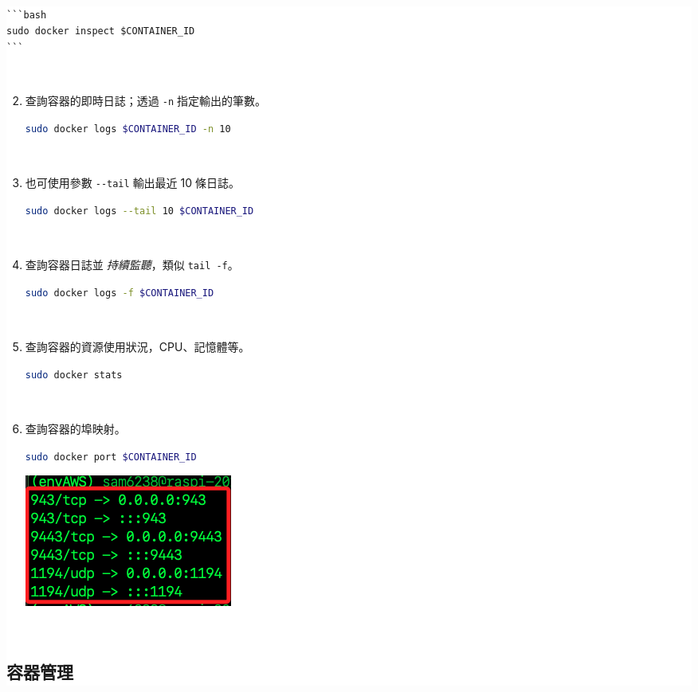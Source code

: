     ```bash
    sudo docker inspect $CONTAINER_ID
    ```

<br>

2. 查詢容器的即時日誌；透過 `-n` 指定輸出的筆數。

    ```bash
    sudo docker logs $CONTAINER_ID -n 10
    ```

<br>

3. 也可使用參數 `--tail` 輸出最近 10 條日誌。

    ```bash
    sudo docker logs --tail 10 $CONTAINER_ID
    ```

<br>

4. 查詢容器日誌並 _持續監聽_，類似 `tail -f`。

    ```bash
    sudo docker logs -f $CONTAINER_ID
    ```

<br>

5. 查詢容器的資源使用狀況，CPU、記憶體等。

    ```bash
    sudo docker stats
    ```

<br>

6. 查詢容器的埠映射。

    ```bash
    sudo docker port $CONTAINER_ID
    ```

    ![](images/img_17.png)

<br>

## 容器管理
